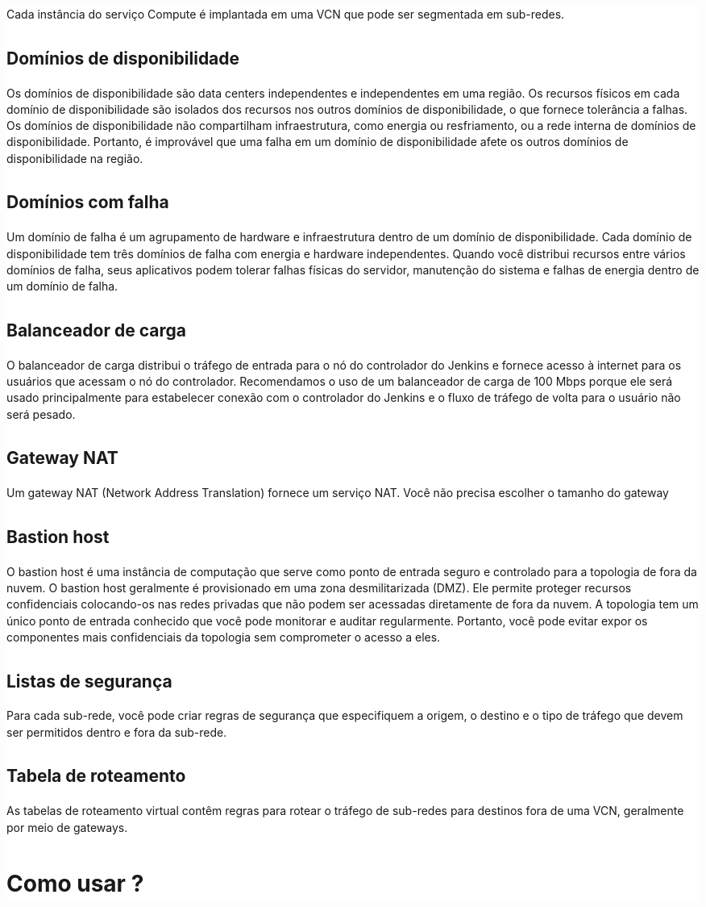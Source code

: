 Cada instância do serviço Compute é implantada em uma VCN que pode ser segmentada em sub-redes.

## **Domínios de disponibilidade**

Os domínios de disponibilidade são data centers independentes e independentes em uma região. Os recursos físicos em cada domínio de disponibilidade são isolados dos recursos nos outros domínios de disponibilidade, o que fornece tolerância a falhas. Os domínios de disponibilidade não compartilham infraestrutura, como energia ou resfriamento, ou a rede interna de domínios de disponibilidade. Portanto, é improvável que uma falha em um domínio de disponibilidade afete os outros domínios de disponibilidade na região.

## **Domínios com falha**

Um domínio de falha é um agrupamento de hardware e infraestrutura dentro de um domínio de disponibilidade. Cada domínio de disponibilidade tem três domínios de falha com energia e hardware independentes. Quando você distribui recursos entre vários domínios de falha, seus aplicativos podem tolerar falhas físicas do servidor, manutenção do sistema e falhas de energia dentro de um domínio de falha.

## **Balanceador de carga**

O balanceador de carga distribui o tráfego de entrada para o nó do controlador do Jenkins e fornece acesso à internet para os usuários que acessam o nó do controlador. Recomendamos o uso de um balanceador de carga de 100 Mbps porque ele será usado principalmente para estabelecer conexão com o controlador do Jenkins e o fluxo de tráfego de volta para o usuário não será pesado.

## **Gateway NAT**

Um gateway NAT (Network Address Translation) fornece um serviço NAT. Você não precisa escolher o tamanho do gateway

## **Bastion host**

O bastion host é uma instância de computação que serve como ponto de entrada seguro e controlado para a topologia de fora da nuvem. O bastion host geralmente é provisionado em uma zona desmilitarizada (DMZ). Ele permite proteger recursos confidenciais colocando-os nas redes privadas que não podem ser acessadas diretamente de fora da nuvem. A topologia tem um único ponto de entrada conhecido que você pode monitorar e auditar regularmente. Portanto, você pode evitar expor os componentes mais confidenciais da topologia sem comprometer o acesso a eles.

## **Listas de segurança**

Para cada sub-rede, você pode criar regras de segurança que especifiquem a origem, o destino e o tipo de tráfego que devem ser permitidos dentro e fora da sub-rede.

## **Tabela de roteamento**

As tabelas de roteamento virtual contêm regras para rotear o tráfego de sub-redes para destinos fora de uma VCN, geralmente por meio de gateways.

# **Como usar ?**
